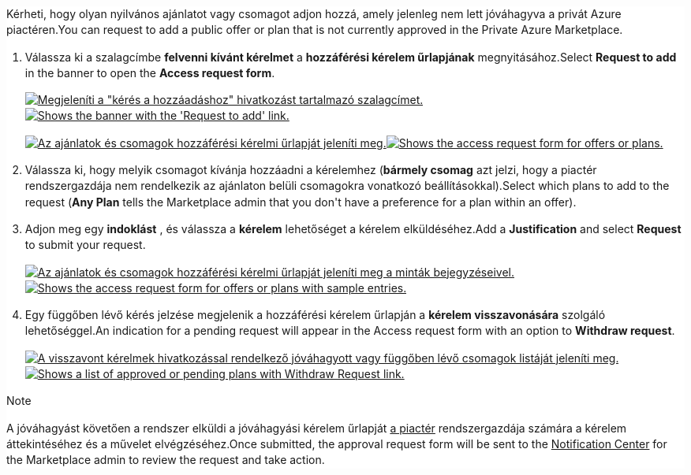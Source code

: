 <span data-ttu-id="7e0ff-208">Kérheti, hogy olyan nyilvános ajánlatot vagy csomagot adjon hozzá, amely jelenleg nem lett jóváhagyva a privát Azure piactéren.</span><span class="sxs-lookup"><span data-stu-id="7e0ff-208">You can request to add a public offer or plan that is not currently approved in the Private Azure Marketplace.</span></span>

1. <span data-ttu-id="7e0ff-209">Válassza ki a szalagcímbe **felvenni kívánt kérelmet** a **hozzáférési kérelem űrlapjának** megnyitásához.</span><span class="sxs-lookup"><span data-stu-id="7e0ff-209">Select **Request to add** in the banner to open the **Access request form**.</span></span>

    <span data-ttu-id="7e0ff-210">[![Megjeleníti a "kérés a hozzáadáshoz" hivatkozást tartalmazó szalagcímet.](media/private-azure/request-banner-small.png)](media/private-azure/request-banner.png#lightbox)</span><span class="sxs-lookup"><span data-stu-id="7e0ff-210">[![Shows the banner with the 'Request to add' link.](media/private-azure/request-banner-small.png)](media/private-azure/request-banner.png#lightbox)</span></span>

    <span data-ttu-id="7e0ff-211">[![Az ajánlatok és csomagok hozzáférési kérelmi űrlapját jeleníti meg.](media/private-azure/access-request-form-small.png)](media/private-azure/access-request-form.png#lightbox)</span><span class="sxs-lookup"><span data-stu-id="7e0ff-211">[![Shows the access request form for offers or plans.](media/private-azure/access-request-form-small.png)](media/private-azure/access-request-form.png#lightbox)</span></span>

1. <span data-ttu-id="7e0ff-212">Válassza ki, hogy melyik csomagot kívánja hozzáadni a kérelemhez (**bármely csomag** azt jelzi, hogy a piactér rendszergazdája nem rendelkezik az ajánlaton belüli csomagokra vonatkozó beállításokkal).</span><span class="sxs-lookup"><span data-stu-id="7e0ff-212">Select which plans to add to the request (**Any Plan** tells the Marketplace admin that you don't have a preference for a plan within an offer).</span></span>

1. <span data-ttu-id="7e0ff-213">Adjon meg egy **indoklást** , és válassza a **kérelem** lehetőséget a kérelem elküldéséhez.</span><span class="sxs-lookup"><span data-stu-id="7e0ff-213">Add a **Justification** and select **Request** to submit your request.</span></span>
  
    <span data-ttu-id="7e0ff-214">[![Az ajánlatok és csomagok hozzáférési kérelmi űrlapját jeleníti meg a minták bejegyzéseivel.](media/private-azure/access-request-form-filled-small.png)](media/private-azure/access-request-form-filled.png#lightbox)</span><span class="sxs-lookup"><span data-stu-id="7e0ff-214">[![Shows the access request form for offers or plans with sample entries.](media/private-azure/access-request-form-filled-small.png)](media/private-azure/access-request-form-filled.png#lightbox)</span></span>

1. <span data-ttu-id="7e0ff-215">Egy függőben lévő kérés jelzése megjelenik a hozzáférési kérelem űrlapján a **kérelem visszavonására** szolgáló lehetőséggel.</span><span class="sxs-lookup"><span data-stu-id="7e0ff-215">An indication for a pending request will appear in the Access request form with an option to **Withdraw request**.</span></span>

    <span data-ttu-id="7e0ff-216">[![A visszavont kérelmek hivatkozással rendelkező jóváhagyott vagy függőben lévő csomagok listáját jeleníti meg.](media/private-azure/approved-pending-plans-small.png)](media/private-azure/approved-pending-plans.png#lightbox)</span><span class="sxs-lookup"><span data-stu-id="7e0ff-216">[![Shows a list of approved or pending plans with Withdraw Request link.](media/private-azure/approved-pending-plans-small.png)](media/private-azure/approved-pending-plans.png#lightbox)</span></span>

> [!NOTE]
> <span data-ttu-id="7e0ff-217">A jóváhagyást követően a rendszer elküldi a jóváhagyási kérelem űrlapját [a piactér](#private-azure-marketplace-notification-center) rendszergazdája számára a kérelem áttekintéséhez és a művelet elvégzéséhez.</span><span class="sxs-lookup"><span data-stu-id="7e0ff-217">Once submitted, the approval request form will be sent to the [Notification Center](#private-azure-marketplace-notification-center) for the Marketplace admin to review the request and take action.</span></span>
